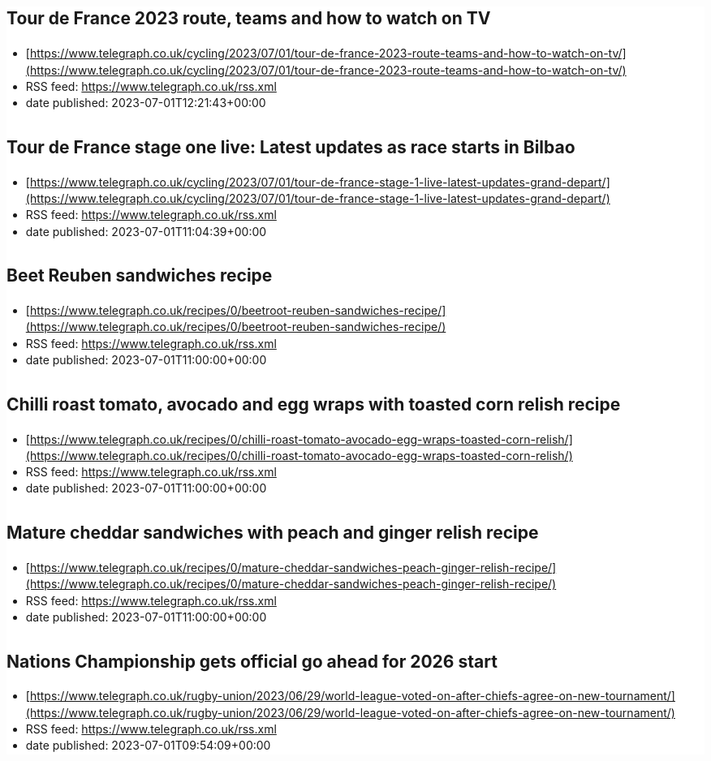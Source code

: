 

## Tour de France 2023 route, teams and how to watch on TV
 - [https://www.telegraph.co.uk/cycling/2023/07/01/tour-de-france-2023-route-teams-and-how-to-watch-on-tv/](https://www.telegraph.co.uk/cycling/2023/07/01/tour-de-france-2023-route-teams-and-how-to-watch-on-tv/)
 - RSS feed: https://www.telegraph.co.uk/rss.xml
 - date published: 2023-07-01T12:21:43+00:00



## Tour de France stage one live: Latest updates as race starts in Bilbao
 - [https://www.telegraph.co.uk/cycling/2023/07/01/tour-de-france-stage-1-live-latest-updates-grand-depart/](https://www.telegraph.co.uk/cycling/2023/07/01/tour-de-france-stage-1-live-latest-updates-grand-depart/)
 - RSS feed: https://www.telegraph.co.uk/rss.xml
 - date published: 2023-07-01T11:04:39+00:00



## Beet Reuben sandwiches recipe
 - [https://www.telegraph.co.uk/recipes/0/beetroot-reuben-sandwiches-recipe/](https://www.telegraph.co.uk/recipes/0/beetroot-reuben-sandwiches-recipe/)
 - RSS feed: https://www.telegraph.co.uk/rss.xml
 - date published: 2023-07-01T11:00:00+00:00



## Chilli roast tomato, avocado and egg wraps with toasted corn relish recipe
 - [https://www.telegraph.co.uk/recipes/0/chilli-roast-tomato-avocado-egg-wraps-toasted-corn-relish/](https://www.telegraph.co.uk/recipes/0/chilli-roast-tomato-avocado-egg-wraps-toasted-corn-relish/)
 - RSS feed: https://www.telegraph.co.uk/rss.xml
 - date published: 2023-07-01T11:00:00+00:00



## Mature cheddar sandwiches with peach and ginger relish recipe
 - [https://www.telegraph.co.uk/recipes/0/mature-cheddar-sandwiches-peach-ginger-relish-recipe/](https://www.telegraph.co.uk/recipes/0/mature-cheddar-sandwiches-peach-ginger-relish-recipe/)
 - RSS feed: https://www.telegraph.co.uk/rss.xml
 - date published: 2023-07-01T11:00:00+00:00



## Nations Championship gets official go ahead for 2026 start
 - [https://www.telegraph.co.uk/rugby-union/2023/06/29/world-league-voted-on-after-chiefs-agree-on-new-tournament/](https://www.telegraph.co.uk/rugby-union/2023/06/29/world-league-voted-on-after-chiefs-agree-on-new-tournament/)
 - RSS feed: https://www.telegraph.co.uk/rss.xml
 - date published: 2023-07-01T09:54:09+00:00
